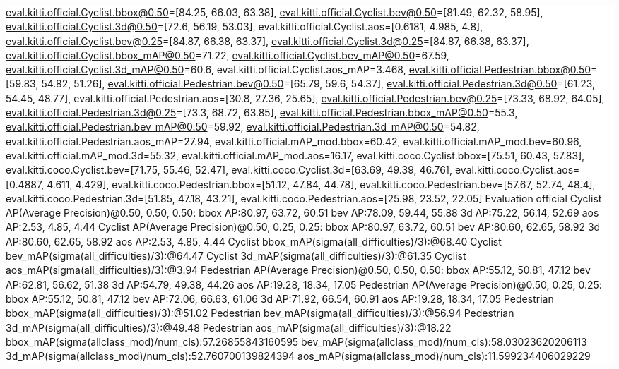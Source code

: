 eval.kitti.official.Cyclist.bbox@0.50=[84.25, 66.03, 63.38], eval.kitti.official.Cyclist.bev@0.50=[81.49, 62.32, 58.95], eval.kitti.official.Cyclist.3d@0.50=[72.6, 56.19, 53.03], eval.kitti.official.Cyclist.aos=[0.6181, 4.985, 4.8], eval.kitti.official.Cyclist.bev@0.25=[84.87, 66.38, 63.37], eval.kitti.official.Cyclist.3d@0.25=[84.87, 66.38, 63.37], eval.kitti.official.Cyclist.bbox_mAP@0.50=71.22, eval.kitti.official.Cyclist.bev_mAP@0.50=67.59, eval.kitti.official.Cyclist.3d_mAP@0.50=60.6, eval.kitti.official.Cyclist.aos_mAP=3.468, eval.kitti.official.Pedestrian.bbox@0.50=[59.83, 54.82, 51.26], eval.kitti.official.Pedestrian.bev@0.50=[65.79, 59.6, 54.37], eval.kitti.official.Pedestrian.3d@0.50=[61.23, 54.45, 48.77], eval.kitti.official.Pedestrian.aos=[30.8, 27.36, 25.65], eval.kitti.official.Pedestrian.bev@0.25=[73.33, 68.92, 64.05], eval.kitti.official.Pedestrian.3d@0.25=[73.3, 68.72, 63.85], eval.kitti.official.Pedestrian.bbox_mAP@0.50=55.3, eval.kitti.official.Pedestrian.bev_mAP@0.50=59.92, eval.kitti.official.Pedestrian.3d_mAP@0.50=54.82, eval.kitti.official.Pedestrian.aos_mAP=27.94, eval.kitti.official.mAP_mod.bbox=60.42, eval.kitti.official.mAP_mod.bev=60.96, eval.kitti.official.mAP_mod.3d=55.32, eval.kitti.official.mAP_mod.aos=16.17, eval.kitti.coco.Cyclist.bbox=[75.51, 60.43, 57.83], eval.kitti.coco.Cyclist.bev=[71.75, 55.46, 52.47], eval.kitti.coco.Cyclist.3d=[63.69, 49.39, 46.76], eval.kitti.coco.Cyclist.aos=[0.4887, 4.611, 4.429], eval.kitti.coco.Pedestrian.bbox=[51.12, 47.84, 44.78], eval.kitti.coco.Pedestrian.bev=[57.67, 52.74, 48.4], eval.kitti.coco.Pedestrian.3d=[51.85, 47.18, 43.21], eval.kitti.coco.Pedestrian.aos=[25.98, 23.52, 22.05]
Evaluation official
Cyclist AP(Average Precision)@0.50, 0.50, 0.50:
bbox AP:80.97, 63.72, 60.51
bev  AP:78.09, 59.44, 55.88
3d   AP:75.22, 56.14, 52.69
aos  AP:2.53, 4.85, 4.44
Cyclist AP(Average Precision)@0.50, 0.25, 0.25:
bbox AP:80.97, 63.72, 60.51
bev  AP:80.60, 62.65, 58.92
3d   AP:80.60, 62.65, 58.92
aos  AP:2.53, 4.85, 4.44
Cyclist bbox_mAP(sigma(all_difficulties)/3):@68.40
Cyclist bev_mAP(sigma(all_difficulties)/3):@64.47
Cyclist 3d_mAP(sigma(all_difficulties)/3):@61.35
Cyclist aos_mAP(sigma(all_difficulties)/3):@3.94
Pedestrian AP(Average Precision)@0.50, 0.50, 0.50:
bbox AP:55.12, 50.81, 47.12
bev  AP:62.81, 56.62, 51.38
3d   AP:54.79, 49.38, 44.26
aos  AP:19.28, 18.34, 17.05
Pedestrian AP(Average Precision)@0.50, 0.25, 0.25:
bbox AP:55.12, 50.81, 47.12
bev  AP:72.06, 66.63, 61.06
3d   AP:71.92, 66.54, 60.91
aos  AP:19.28, 18.34, 17.05
Pedestrian bbox_mAP(sigma(all_difficulties)/3):@51.02
Pedestrian bev_mAP(sigma(all_difficulties)/3):@56.94
Pedestrian 3d_mAP(sigma(all_difficulties)/3):@49.48
Pedestrian aos_mAP(sigma(all_difficulties)/3):@18.22
bbox_mAP(sigma(allclass_mod)/num_cls):57.26855843160595
bev_mAP(sigma(allclass_mod)/num_cls):58.03023620206113
3d_mAP(sigma(allclass_mod)/num_cls):52.760700139824394
aos_mAP(sigma(allclass_mod)/num_cls):11.599234406029229
